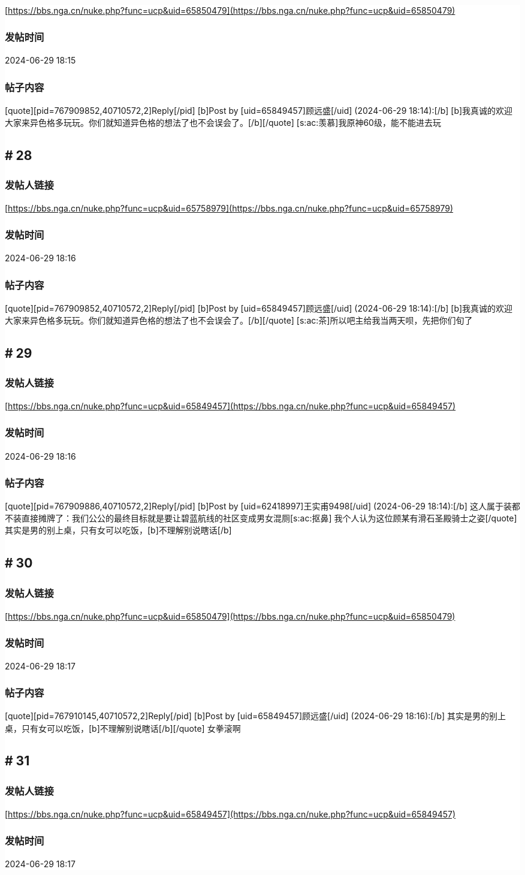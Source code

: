 [https://bbs.nga.cn/nuke.php?func=ucp&uid=65850479](https://bbs.nga.cn/nuke.php?func=ucp&uid=65850479)
### 发帖时间
2024-06-29 18:15
### 帖子内容
[quote][pid=767909852,40710572,2]Reply[/pid] [b]Post by [uid=65849457]顾远盛[/uid] (2024-06-29 18:14):[/b]
[b]我真诚的欢迎大家来异色格多玩玩。你们就知道异色格的想法了也不会误会了。[/b][/quote]
[s:ac:羡慕]我原神60级，能不能进去玩
## \# 28
### 发帖人链接
[https://bbs.nga.cn/nuke.php?func=ucp&uid=65758979](https://bbs.nga.cn/nuke.php?func=ucp&uid=65758979)
### 发帖时间
2024-06-29 18:16
### 帖子内容
[quote][pid=767909852,40710572,2]Reply[/pid] [b]Post by [uid=65849457]顾远盛[/uid] (2024-06-29 18:14):[/b]
[b]我真诚的欢迎大家来异色格多玩玩。你们就知道异色格的想法了也不会误会了。[/b][/quote]
[s:ac:茶]所以吧主给我当两天呗，先把你们旬了
## \# 29
### 发帖人链接
[https://bbs.nga.cn/nuke.php?func=ucp&uid=65849457](https://bbs.nga.cn/nuke.php?func=ucp&uid=65849457)
### 发帖时间
2024-06-29 18:16
### 帖子内容
[quote][pid=767909886,40710572,2]Reply[/pid] [b]Post by [uid=62418997]王实甫9498[/uid] (2024-06-29 18:14):[/b]
这人属于装都不装直接摊牌了：我们公公的最终目标就是要让碧蓝航线的社区变成男女混厕[s:ac:抠鼻]
我个人认为这位顾某有滑石圣殿骑士之姿[/quote]
其实是男的别上桌，只有女可以吃饭，[b]不理解别说瞎话[/b]
## \# 30
### 发帖人链接
[https://bbs.nga.cn/nuke.php?func=ucp&uid=65850479](https://bbs.nga.cn/nuke.php?func=ucp&uid=65850479)
### 发帖时间
2024-06-29 18:17
### 帖子内容
[quote][pid=767910145,40710572,2]Reply[/pid] [b]Post by [uid=65849457]顾远盛[/uid] (2024-06-29 18:16):[/b]
其实是男的别上桌，只有女可以吃饭，[b]不理解别说瞎话[/b][/quote]
女拳滚啊
## \# 31
### 发帖人链接
[https://bbs.nga.cn/nuke.php?func=ucp&uid=65849457](https://bbs.nga.cn/nuke.php?func=ucp&uid=65849457)
### 发帖时间
2024-06-29 18:17
